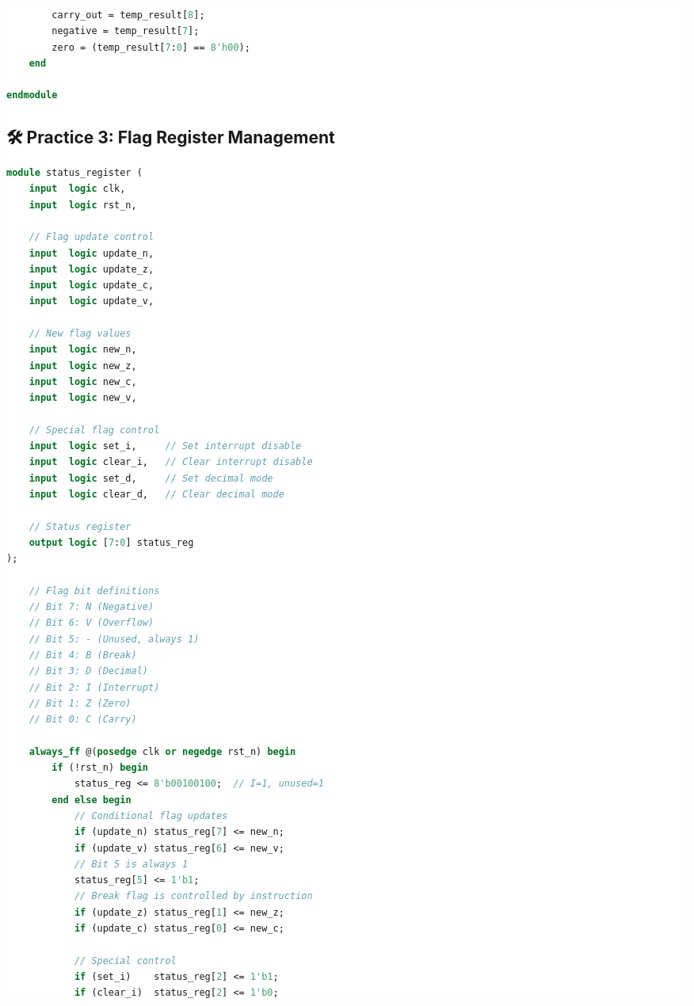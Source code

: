 ```systemverilog
        carry_out = temp_result[8];
        negative = temp_result[7];
        zero = (temp_result[7:0] == 8'h00);
    end

endmodule
```

## 🛠️ Practice 3: Flag Register Management

```systemverilog
module status_register (
    input  logic clk,
    input  logic rst_n,

    // Flag update control
    input  logic update_n,
    input  logic update_z,
    input  logic update_c,
    input  logic update_v,

    // New flag values
    input  logic new_n,
    input  logic new_z,
    input  logic new_c,
    input  logic new_v,

    // Special flag control
    input  logic set_i,     // Set interrupt disable
    input  logic clear_i,   // Clear interrupt disable
    input  logic set_d,     // Set decimal mode
    input  logic clear_d,   // Clear decimal mode

    // Status register
    output logic [7:0] status_reg
);

    // Flag bit definitions
    // Bit 7: N (Negative)
    // Bit 6: V (Overflow)
    // Bit 5: - (Unused, always 1)
    // Bit 4: B (Break)
    // Bit 3: D (Decimal)
    // Bit 2: I (Interrupt)
    // Bit 1: Z (Zero)
    // Bit 0: C (Carry)

    always_ff @(posedge clk or negedge rst_n) begin
        if (!rst_n) begin
            status_reg <= 8'b00100100;  // I=1, unused=1
        end else begin
            // Conditional flag updates
            if (update_n) status_reg[7] <= new_n;
            if (update_v) status_reg[6] <= new_v;
            // Bit 5 is always 1
            status_reg[5] <= 1'b1;
            // Break flag is controlled by instruction
            if (update_z) status_reg[1] <= new_z;
            if (update_c) status_reg[0] <= new_c;

            // Special control
            if (set_i)    status_reg[2] <= 1'b1;
            if (clear_i)  status_reg[2] <= 1'b0;
```